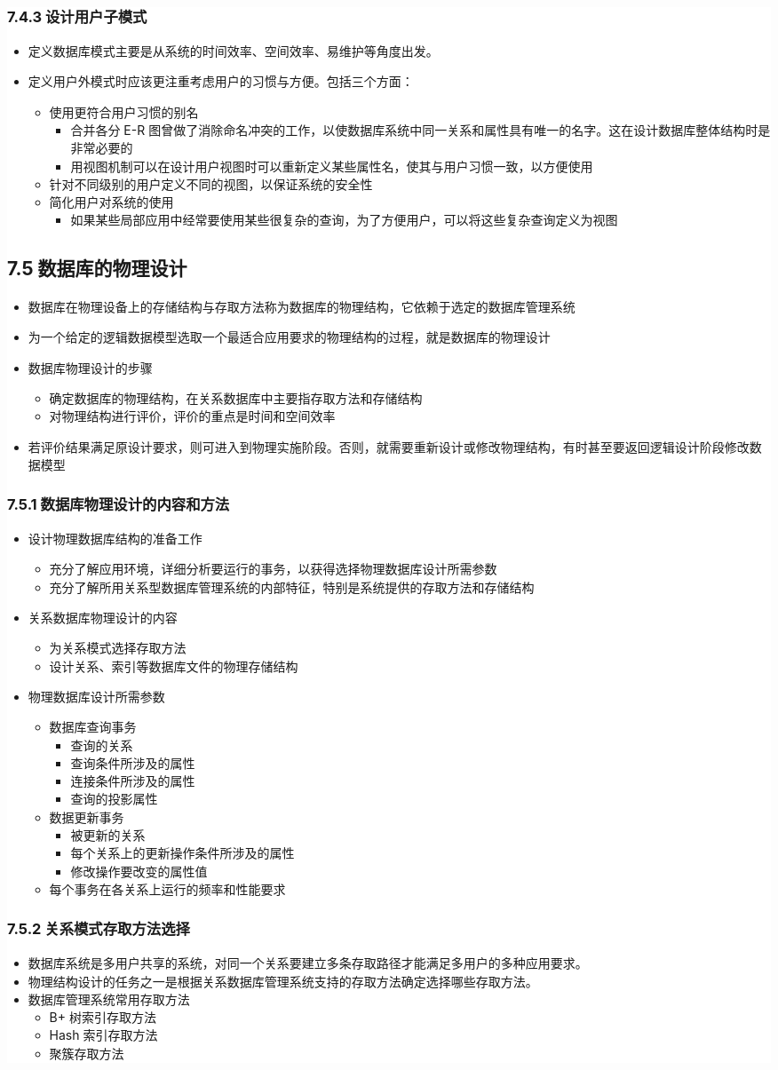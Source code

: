 ### 7.4.3 设计用户子模式

- 定义数据库模式主要是从系统的时间效率、空间效率、易维护等角度出发。

- 定义用户外模式时应该更注重考虑用户的习惯与方便。包括三个方面：
  - 使用更符合用户习惯的别名
    - 合并各分 E-R 图曾做了消除命名冲突的工作，以使数据库系统中同一关系和属性具有唯一的名字。这在设计数据库整体结构时是非常必要的
    - 用视图机制可以在设计用户视图时可以重新定义某些属性名，使其与用户习惯一致，以方便使用
  - 针对不同级别的用户定义不同的视图，以保证系统的安全性
  - 简化用户对系统的使用
    - 如果某些局部应用中经常要使用某些很复杂的查询，为了方便用户，可以将这些复杂查询定义为视图

## 7.5 数据库的物理设计

- 数据库在物理设备上的存储结构与存取方法称为数据库的物理结构，它依赖于选定的数据库管理系统

- 为一个给定的逻辑数据模型选取一个最适合应用要求的物理结构的过程，就是数据库的物理设计

- 数据库物理设计的步骤
  - 确定数据库的物理结构，在关系数据库中主要指存取方法和存储结构
  - 对物理结构进行评价，评价的重点是时间和空间效率

- 若评价结果满足原设计要求，则可进入到物理实施阶段。否则，就需要重新设计或修改物理结构，有时甚至要返回逻辑设计阶段修改数据模型

### 7.5.1 数据库物理设计的内容和方法

- 设计物理数据库结构的准备工作
  - 充分了解应用环境，详细分析要运行的事务，以获得选择物理数据库设计所需参数
  - 充分了解所用关系型数据库管理系统的内部特征，特别是系统提供的存取方法和存储结构
- 关系数据库物理设计的内容
  - 为关系模式选择存取方法
  - 设计关系、索引等数据库文件的物理存储结构

- 物理数据库设计所需参数
  - 数据库查询事务
    - 查询的关系
    - 查询条件所涉及的属性
    - 连接条件所涉及的属性
    - 查询的投影属性
  - 数据更新事务
    - 被更新的关系
    - 每个关系上的更新操作条件所涉及的属性
    - 修改操作要改变的属性值
  - 每个事务在各关系上运行的频率和性能要求

### 7.5.2 关系模式存取方法选择

- 数据库系统是多用户共享的系统，对同一个关系要建立多条存取路径才能满足多用户的多种应用要求。
- 物理结构设计的任务之一是根据关系数据库管理系统支持的存取方法确定选择哪些存取方法。
- 数据库管理系统常用存取方法
  - B+ 树索引存取方法
  - Hash 索引存取方法
  - 聚簇存取方法
